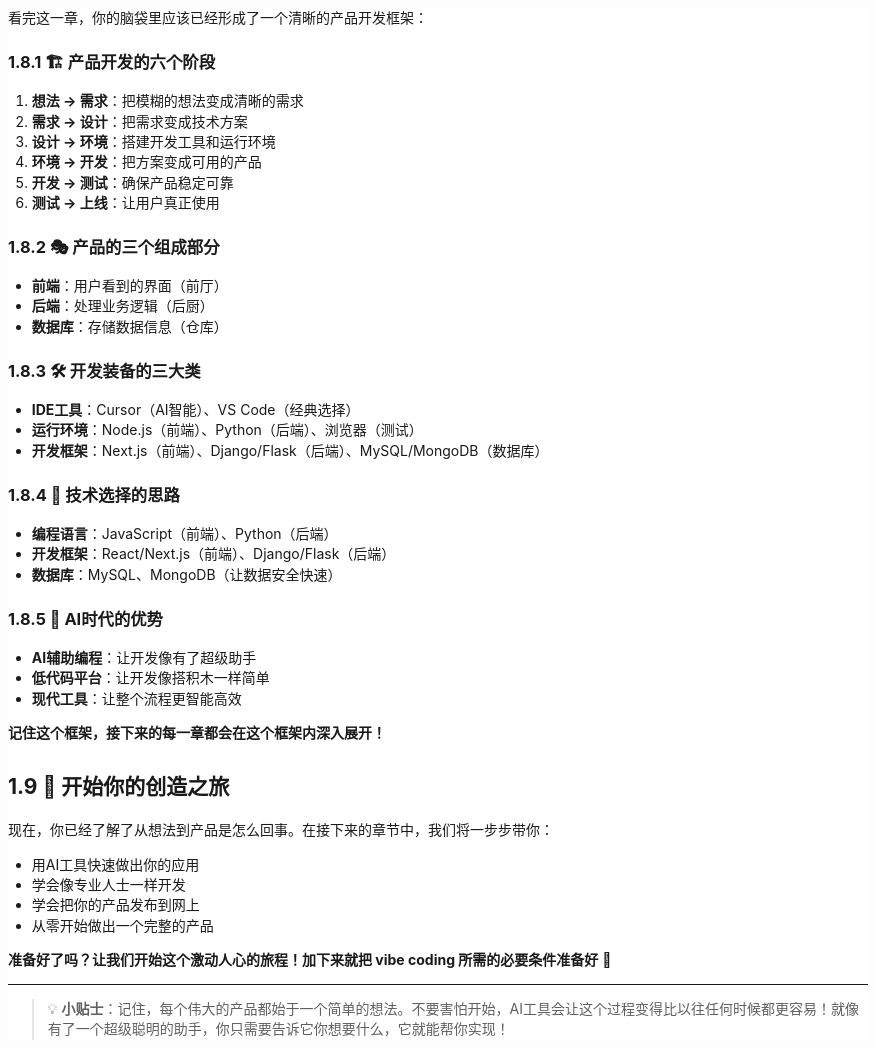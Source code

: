 看完这一章，你的脑袋里应该已经形成了一个清晰的产品开发框架：

### 1.8.1 🏗️ 产品开发的六个阶段
1. **想法 → 需求**：把模糊的想法变成清晰的需求
2. **需求 → 设计**：把需求变成技术方案
3. **设计 → 环境**：搭建开发工具和运行环境
4. **环境 → 开发**：把方案变成可用的产品
5. **开发 → 测试**：确保产品稳定可靠
6. **测试 → 上线**：让用户真正使用

### 1.8.2 🎭 产品的三个组成部分
- **前端**：用户看到的界面（前厅）
- **后端**：处理业务逻辑（后厨）
- **数据库**：存储数据信息（仓库）

### 1.8.3 🛠️ 开发装备的三大类
- **IDE工具**：Cursor（AI智能）、VS Code（经典选择）
- **运行环境**：Node.js（前端）、Python（后端）、浏览器（测试）
- **开发框架**：Next.js（前端）、Django/Flask（后端）、MySQL/MongoDB（数据库）

### 1.8.4 🎯 技术选择的思路
- **编程语言**：JavaScript（前端）、Python（后端）
- **开发框架**：React/Next.js（前端）、Django/Flask（后端）
- **数据库**：MySQL、MongoDB（让数据安全快速）

### 1.8.5 🤖 AI时代的优势
- **AI辅助编程**：让开发像有了超级助手
- **低代码平台**：让开发像搭积木一样简单
- **现代工具**：让整个流程更智能高效

**记住这个框架，接下来的每一章都会在这个框架内深入展开！**

## 1.9 🚀 开始你的创造之旅

现在，你已经了解了从想法到产品是怎么回事。在接下来的章节中，我们将一步步带你：

- 用AI工具快速做出你的应用
- 学会像专业人士一样开发
- 学会把你的产品发布到网上
- 从零开始做出一个完整的产品

**准备好了吗？让我们开始这个激动人心的旅程！加下来就把 vibe coding 所需的必要条件准备好** 🎉

---

> 💡 **小贴士**：记住，每个伟大的产品都始于一个简单的想法。不要害怕开始，AI工具会让这个过程变得比以往任何时候都更容易！就像有了一个超级聪明的助手，你只需要告诉它你想要什么，它就能帮你实现！
